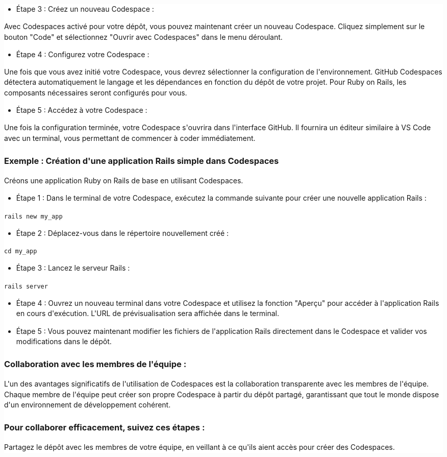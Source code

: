 - Étape 3 : Créez un nouveau Codespace :

Avec Codespaces activé pour votre dépôt, vous pouvez maintenant créer un nouveau Codespace. Cliquez simplement sur le bouton "Code" et sélectionnez "Ouvrir avec Codespaces" dans le menu déroulant.

- Étape 4 : Configurez votre Codespace :

Une fois que vous avez initié votre Codespace, vous devrez sélectionner la configuration de l'environnement. GitHub Codespaces détectera automatiquement le langage et les dépendances en fonction du dépôt de votre projet. Pour Ruby on Rails, les composants nécessaires seront configurés pour vous.

- Étape 5 : Accédez à votre Codespace :

Une fois la configuration terminée, votre Codespace s'ouvrira dans l'interface GitHub. Il fournira un éditeur similaire à VS Code avec un terminal, vous permettant de commencer à coder immédiatement.

### Exemple : Création d'une application Rails simple dans Codespaces

Créons une application Ruby on Rails de base en utilisant Codespaces.

- Étape 1 : Dans le terminal de votre Codespace, exécutez la commande suivante pour créer une nouvelle application Rails :

```
rails new my_app

```
- Étape 2 : Déplacez-vous dans le répertoire nouvellement créé :

```
cd my_app

```
- Étape 3 : Lancez le serveur Rails :

```
rails server
```

- Étape 4 : Ouvrez un nouveau terminal dans votre Codespace et utilisez la fonction "Aperçu" pour accéder à l'application Rails en cours d'exécution. L'URL de prévisualisation sera affichée dans le terminal.

- Étape 5 : Vous pouvez maintenant modifier les fichiers de l'application Rails directement dans le Codespace et valider vos modifications dans le dépôt.

### Collaboration avec les membres de l'équipe :

L'un des avantages significatifs de l'utilisation de Codespaces est la collaboration transparente avec les membres de l'équipe. Chaque membre de l'équipe peut créer son propre Codespace à partir du dépôt partagé, garantissant que tout le monde dispose d'un environnement de développement cohérent.

### Pour collaborer efficacement, suivez ces étapes :

Partagez le dépôt avec les membres de votre équipe, en veillant à ce qu'ils aient accès pour créer des Codespaces.
